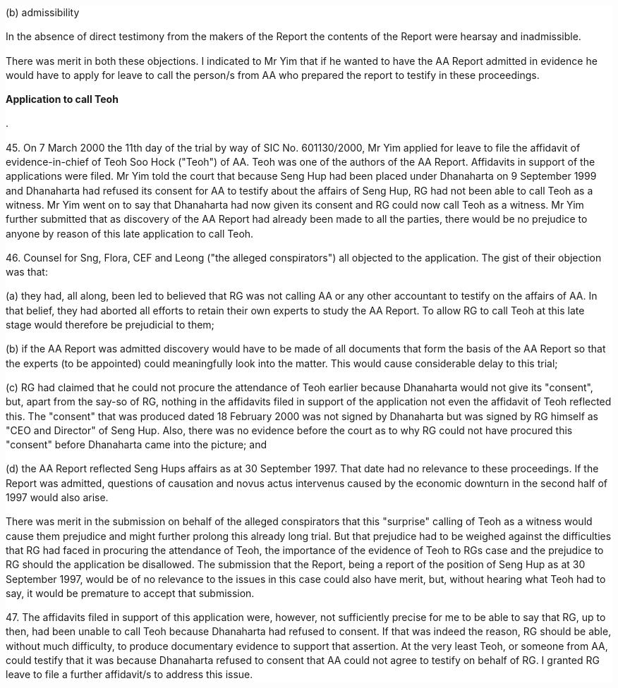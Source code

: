  (b) admissibility 

 In the absence of direct testimony from the makers of the Report the contents of the Report were hearsay and inadmissible. 

There was merit in both these objections. I indicated to Mr Yim that if he wanted to have the AA Report admitted in evidence he would have to apply for leave to call the person/s from AA who prepared the report to testify in these proceedings. 

**Application to call Teoh** 

. 

45\. On 7 March 2000 the 11th day of the trial by way of SIC No. 601130/2000, Mr Yim applied for leave to file the affidavit of evidence-in-chief of Teoh Soo Hock ("Teoh") of AA. Teoh was one of the authors of the AA Report. Affidavits in support of the applications were filed. Mr Yim told the court that because Seng Hup had been placed under Dhanaharta on 9 September 1999 and Dhanaharta had refused its consent for AA to testify about the affairs of Seng Hup, RG had not been able to call Teoh as a witness. Mr Yim went on to say that Dhanaharta had now given its consent and RG could now call Teoh as a witness. Mr Yim further submitted that as discovery of the AA Report had already been made to all the parties, there would be no prejudice to anyone by reason of this late application to call Teoh. 


46\. Counsel for Sng, Flora, CEF and Leong ("the alleged conspirators") all objected to the application. The gist of their objection was that: 

 (a) they had, all along, been led to believed that RG was not calling AA or any other accountant to testify on the affairs of AA. In that belief, they had aborted all efforts to retain their own experts to study the AA Report. To allow RG to call Teoh at this late stage would therefore be prejudicial to them; 

 (b) if the AA Report was admitted discovery would have to be made of all documents that form the basis of the AA Report so that the experts (to be appointed) could meaningfully look into the matter. This would cause considerable delay to this trial; 

 (c) RG had claimed that he could not procure the attendance of Teoh earlier because Dhanaharta would not give its "consent", but, apart from the say-so of RG, nothing in the affidavits filed in support of the application not even the affidavit of Teoh reflected this. The "consent" that was produced dated 18 February 2000 was not signed by Dhanaharta but was signed by RG himself as "CEO and Director" of Seng Hup. Also, there was no evidence before the court as to why RG could not have procured this "consent" before Dhanaharta came into the picture; and 

 (d) the AA Report reflected Seng Hups affairs as at 30 September 1997. That date had no relevance to these proceedings. If the Report was admitted, questions of causation and novus actus intervenus caused by the economic downturn in the second half of 1997 would also arise. 

There was merit in the submission on behalf of the alleged conspirators that this "surprise" calling of Teoh as a witness would cause them prejudice and might further prolong this already long trial. But that prejudice had to be weighed against the difficulties that RG had faced in procuring the attendance of Teoh, the importance of the evidence of Teoh to RGs case and the prejudice to RG should the application be disallowed. The submission that the Report, being a report of the position of Seng Hup as at 30 September 1997, would be of no relevance to the issues in this case could also have merit, but, without hearing what Teoh had to say, it would be premature to accept that submission. 

47\. The affidavits filed in support of this application were, however, not sufficiently precise for me to be able to say that RG, up to then, had been unable to call Teoh because Dhanaharta had refused to consent. If that was indeed the reason, RG should be able, without much difficulty, to produce documentary evidence to support that assertion. At the very least Teoh, or someone from AA, could testify that it was because Dhanaharta refused to consent that AA could not agree to testify on behalf of RG. I granted RG leave to file a further affidavit/s to address this issue. 
